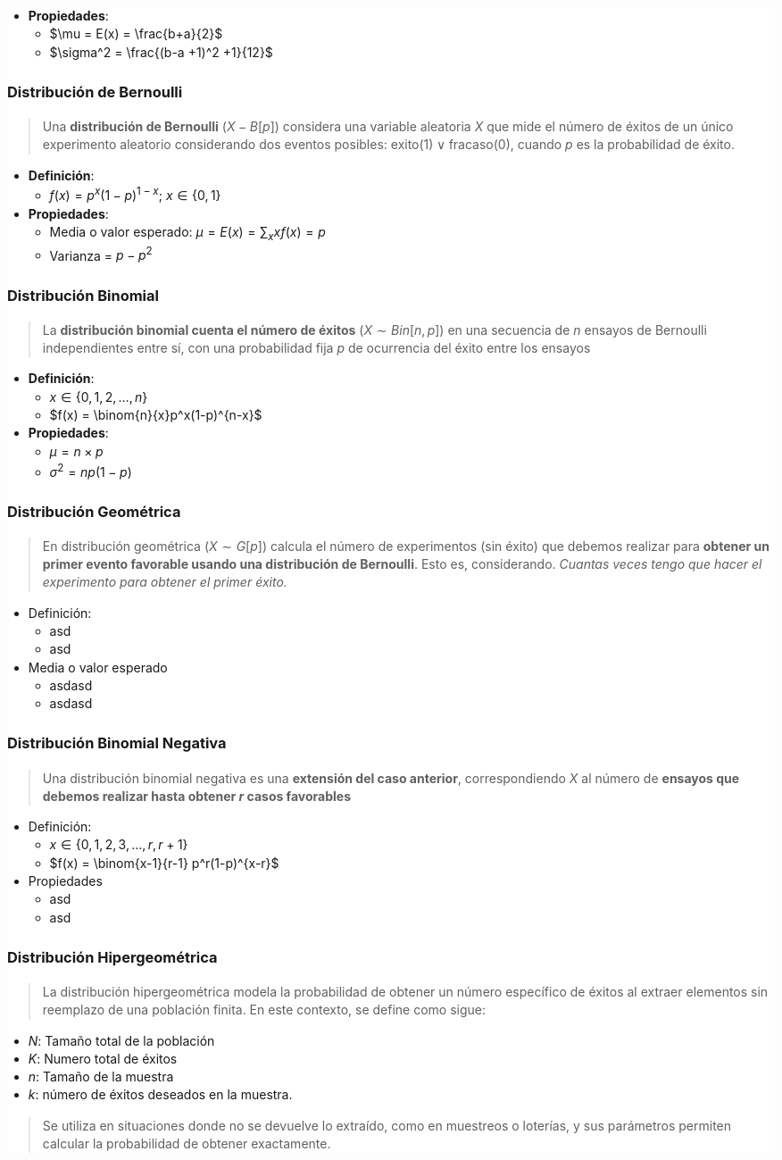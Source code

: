- **Propiedades**:
	- $\mu = E(x) = \frac{b+a}{2}$
	- $\sigma^2 = \frac{(b-a +1)^2 +1}{12}$

### Distribución de Bernoulli
> Una **distribución de Bernoulli** $(X -B[p])$ considera una variable aleatoria $X$ que mide el número de éxitos de un único experimento aleatorio considerando dos eventos posibles: $\text{exito(1)} \lor \text{fracaso(0)}$, cuando $p$ es la probabilidad de éxito. 

- **Definición**:
	- $f(x) = p^x(1-p)^{1-x}; \ x\in \{0,1\}$
- **Propiedades**:
	- Media o valor esperado: $\mu = E(x) = \sum_x xf(x) = p$
	- Varianza = $p - p^2$

### Distribución Binomial
> La **distribución binomial cuenta el número de éxitos** $(X \sim Bin[n,p])$ en una secuencia de $n$ ensayos de Bernoulli independientes entre sí, con una probabilidad fija $p$ de ocurrencia del éxito entre los ensayos

- **Definición**: 
	- $x \in \{ 0, 1, 2, \dots, n\}$
	- $f(x) = \binom{n}{x}p^x(1-p)^{n-x}$
- **Propiedades**:
	- $\mu = n \times p$
	- $\sigma^2 = np(1-p)$
### Distribución Geométrica
> En distribución geométrica $(X \sim G[p])$ calcula el número de experimentos (sin éxito) que debemos realizar para **obtener un primer evento favorable usando una distribución de Bernoulli**. Esto es, considerando. *Cuantas veces tengo que hacer el experimento para obtener el primer éxito.*

- Definición:
	- asd
	- asd
- Media o valor esperado
	- asdasd
	- asdasd
### Distribución Binomial Negativa
> Una distribución binomial negativa es una **extensión del caso anterior**, correspondiendo $X$ al número de **ensayos que debemos realizar hasta obtener $r$ casos favorables**

- Definición:
	- $x \in \{ 0,1,2,3, \dots ,r, r+1 \}$
	- $f(x) = \binom{x-1}{r-1} p^r(1-p)^{x-r}$
- Propiedades
	- asd
	- asd

### Distribución Hipergeométrica
> La distribución hipergeométrica modela la probabilidad de obtener un número específico de éxitos al extraer elementos sin reemplazo de una población finita. En este contexto, se define como sigue:
- $N$: Tamaño total de la población
- $K$: Numero total de éxitos
- $n$: Tamaño de la muestra
- $k$: número de éxitos deseados en la muestra.
> Se utiliza en situaciones donde no se devuelve lo extraído, como en muestreos o loterías, y sus parámetros permiten calcular la probabilidad de obtener exactamente.

